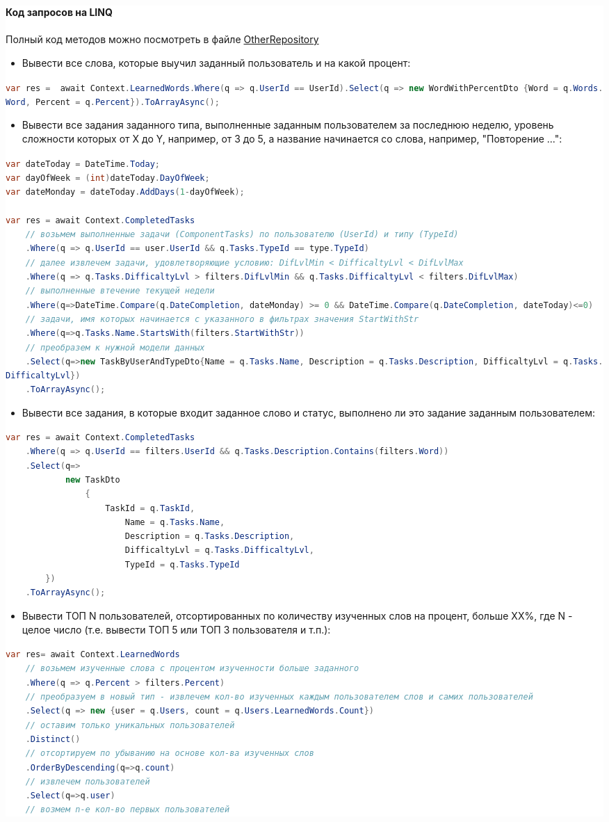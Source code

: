 #### Код запросов на LINQ
Полный код методов можно посмотреть в файле [OtherRepository](./TestWebAPI/Repositories/Other/OtherRepository.cs)

+ Вывести все слова, которые выучил заданный пользователь и на какой процент:
```C#
var res =  await Context.LearnedWords.Where(q => q.UserId == UserId).Select(q => new WordWithPercentDto {Word = q.Words.Word, Percent = q.Percent}).ToArrayAsync();
```
+ Вывести все задания заданного типа, выполненные заданным пользователем за последнюю неделю, уровень сложности которых от X до Y, например, от 3 до 5, а название начинается со слова, например, "Повторение ...":
```C#
var dateToday = DateTime.Today;
var dayOfWeek = (int)dateToday.DayOfWeek;
var dateMonday = dateToday.AddDays(1-dayOfWeek);

var res = await Context.CompletedTasks
	// возьмем выполненные задачи (ComponentTasks) по пользователю (UserId) и типу (TypeId) 
	.Where(q => q.UserId == user.UserId && q.Tasks.TypeId == type.TypeId)
	// далее извлечем задачи, удовлетворяющие условию: DifLvlMin < DifficaltyLvl < DifLvlMax
	.Where(q => q.Tasks.DifficaltyLvl > filters.DifLvlMin && q.Tasks.DifficaltyLvl < filters.DifLvlMax)
	// выполненные втечение текущей недели
	.Where(q=>DateTime.Compare(q.DateCompletion, dateMonday) >= 0 && DateTime.Compare(q.DateCompletion, dateToday)<=0)
	// задачи, имя которых начинается с указанного в фильтрах значения StartWithStr
	.Where(q=>q.Tasks.Name.StartsWith(filters.StartWithStr))
	// преобразем к нужной модели данных
	.Select(q=>new TaskByUserAndTypeDto{Name = q.Tasks.Name, Description = q.Tasks.Description, DifficaltyLvl = q.Tasks.DifficaltyLvl})
	.ToArrayAsync();
```
+ Вывести все задания, в которые входит заданное слово и статус, выполнено ли это задание заданным пользователем:
```C#
var res = await Context.CompletedTasks
	.Where(q => q.UserId == filters.UserId && q.Tasks.Description.Contains(filters.Word))
	.Select(q=>
        	new TaskDto
                {
                	TaskId = q.TaskId,
                        Name = q.Tasks.Name,
                        Description = q.Tasks.Description,
                        DifficaltyLvl = q.Tasks.DifficaltyLvl,
                        TypeId = q.Tasks.TypeId
		})
	.ToArrayAsync();
```
+ Вывести ТОП N пользователей, отсортированных по количеству изученных слов на процент, больше ХХ%, где N - целое число (т.е. вывести ТОП 5 или ТОП 3 пользователя и т.п.):
```C#
var res= await Context.LearnedWords
	// возьмем изученные слова с процентом изученности больше заданного
	.Where(q => q.Percent > filters.Percent)
	// преобразуем в новый тип - извлечем кол-во изученных каждым пользователем слов и самих пользователей
	.Select(q => new {user = q.Users, count = q.Users.LearnedWords.Count})
	// оставим только уникальных пользователей
	.Distinct()
	// отсортируем по убыванию на основе кол-ва изученных слов
	.OrderByDescending(q=>q.count)
	// извлечем пользователей
	.Select(q=>q.user)
	// возмем n-е кол-во первых пользователей
```